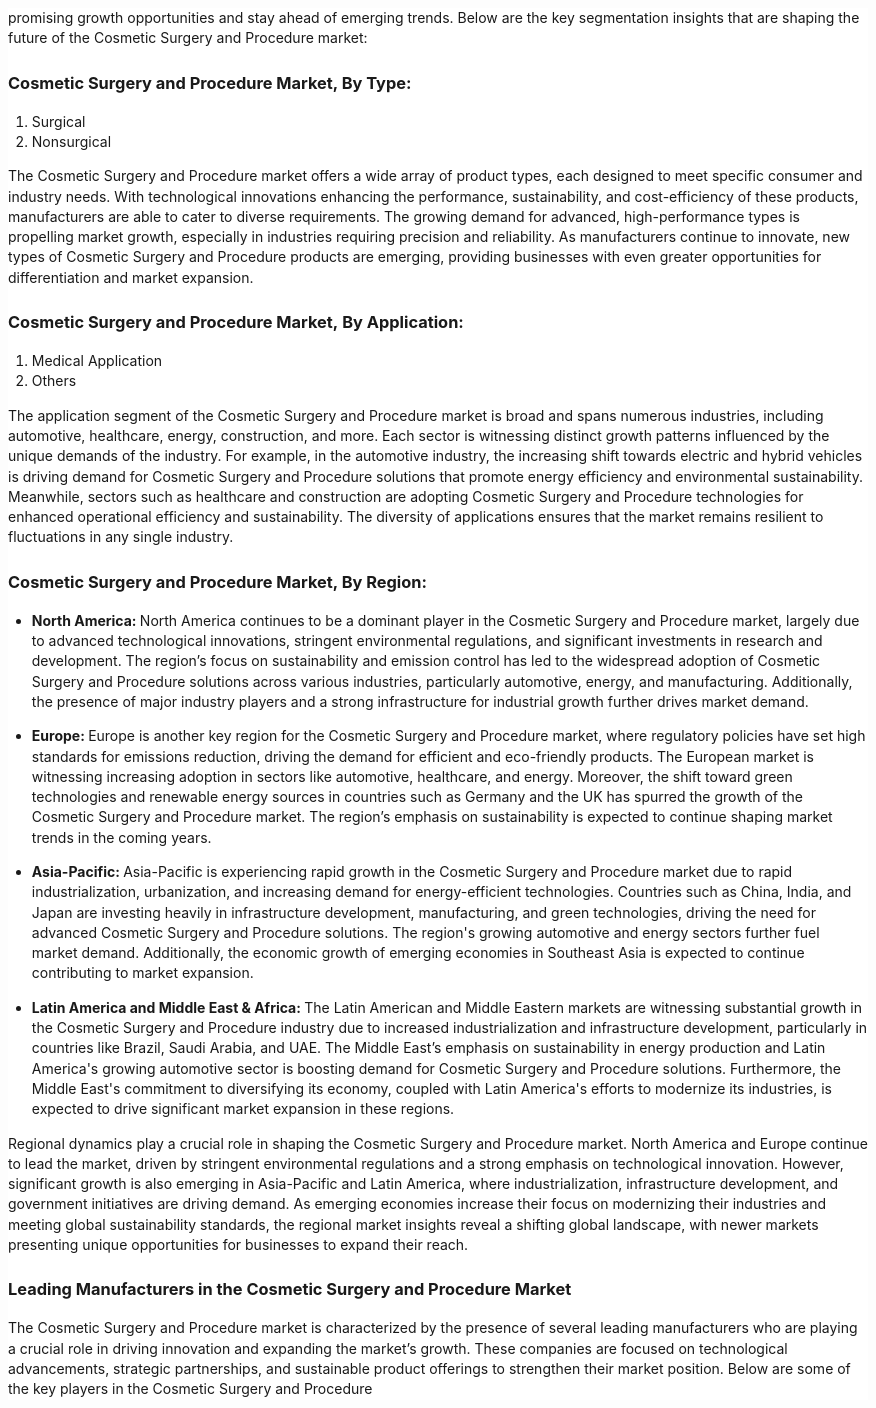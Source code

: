 promising growth opportunities and stay ahead of emerging trends. Below are the key segmentation insights that are shaping the future of the Cosmetic Surgery and Procedure market:</p><h3><strong>Cosmetic Surgery and Procedure Market, By Type:<br /></strong></h3><ol><li>Surgical<li> Nonsurgical</li></ol><p>The Cosmetic Surgery and Procedure market offers a wide array of product types, each designed to meet specific consumer and industry needs. With technological innovations enhancing the performance, sustainability, and cost-efficiency of these products, manufacturers are able to cater to diverse requirements. The growing demand for advanced, high-performance types is propelling market growth, especially in industries requiring precision and reliability. As manufacturers continue to innovate, new types of Cosmetic Surgery and Procedure products are emerging, providing businesses with even greater opportunities for differentiation and market expansion.</p><h3>Cosmetic Surgery and Procedure Market,&nbsp;By Application:</h3><ol><li>Medical Application<li> Others</li></ol><p>The application segment of the Cosmetic Surgery and Procedure market is broad and spans numerous industries, including automotive, healthcare, energy, construction, and more. Each sector is witnessing distinct growth patterns influenced by the unique demands of the industry. For example, in the automotive industry, the increasing shift towards electric and hybrid vehicles is driving demand for Cosmetic Surgery and Procedure solutions that promote energy efficiency and environmental sustainability. Meanwhile, sectors such as healthcare and construction are adopting Cosmetic Surgery and Procedure technologies for enhanced operational efficiency and sustainability. The diversity of applications ensures that the market remains resilient to fluctuations in any single industry.</p><h3>Cosmetic Surgery and Procedure Market, By Region:</h3><ul><li><p><strong>North America:&nbsp;</strong>North America continues to be a dominant player in the Cosmetic Surgery and Procedure market, largely due to advanced technological innovations, stringent environmental regulations, and significant investments in research and development. The region&rsquo;s focus on sustainability and emission control has led to the widespread adoption of Cosmetic Surgery and Procedure solutions across various industries, particularly automotive, energy, and manufacturing. Additionally, the presence of major industry players and a strong infrastructure for industrial growth further drives market demand.</p></li><li><p><strong><strong>Europe:&nbsp;</strong></strong>Europe is another key region for the Cosmetic Surgery and Procedure market, where regulatory policies have set high standards for emissions reduction, driving the demand for efficient and eco-friendly products. The European market is witnessing increasing adoption in sectors like automotive, healthcare, and energy. Moreover, the shift toward green technologies and renewable energy sources in countries such as Germany and the UK has spurred the growth of the Cosmetic Surgery and Procedure market. The region&rsquo;s emphasis on sustainability is expected to continue shaping market trends in the coming years.</p></li><li><p><strong><strong>Asia-Pacific:&nbsp;</strong></strong>Asia-Pacific is experiencing rapid growth in the Cosmetic Surgery and Procedure market due to rapid industrialization, urbanization, and increasing demand for energy-efficient technologies. Countries such as China, India, and Japan are investing heavily in infrastructure development, manufacturing, and green technologies, driving the need for advanced Cosmetic Surgery and Procedure solutions. The region's growing automotive and energy sectors further fuel market demand. Additionally, the economic growth of emerging economies in Southeast Asia is expected to continue contributing to market expansion.</p></li><li><p><strong><strong>Latin America and Middle East &amp; Africa:&nbsp;</strong></strong>The Latin American and Middle Eastern markets are witnessing substantial growth in the Cosmetic Surgery and Procedure industry due to increased industrialization and infrastructure development, particularly in countries like Brazil, Saudi Arabia, and UAE. The Middle East&rsquo;s emphasis on sustainability in energy production and Latin America's growing automotive sector is boosting demand for Cosmetic Surgery and Procedure solutions. Furthermore, the Middle East's commitment to diversifying its economy, coupled with Latin America's efforts to modernize its industries, is expected to drive significant market expansion in these regions.</p></li></ul><p>Regional dynamics play a crucial role in shaping the Cosmetic Surgery and Procedure market. North America and Europe continue to lead the market, driven by stringent environmental regulations and a strong emphasis on technological innovation. However, significant growth is also emerging in Asia-Pacific and Latin America, where industrialization, infrastructure development, and government initiatives are driving demand. As emerging economies increase their focus on modernizing their industries and meeting global sustainability standards, the regional market insights reveal a shifting global landscape, with newer markets presenting unique opportunities for businesses to expand their reach.</p><h3><strong>Leading Manufacturers in the Cosmetic Surgery and Procedure Market</strong></h3><p>The Cosmetic Surgery and Procedure market is characterized by the presence of several leading manufacturers who are playing a crucial role in driving innovation and expanding the market&rsquo;s growth. These companies are focused on technological advancements, strategic partnerships, and sustainable product offerings to strengthen their market position. Below are some of the key players in the Cosmetic Surgery and Procedure